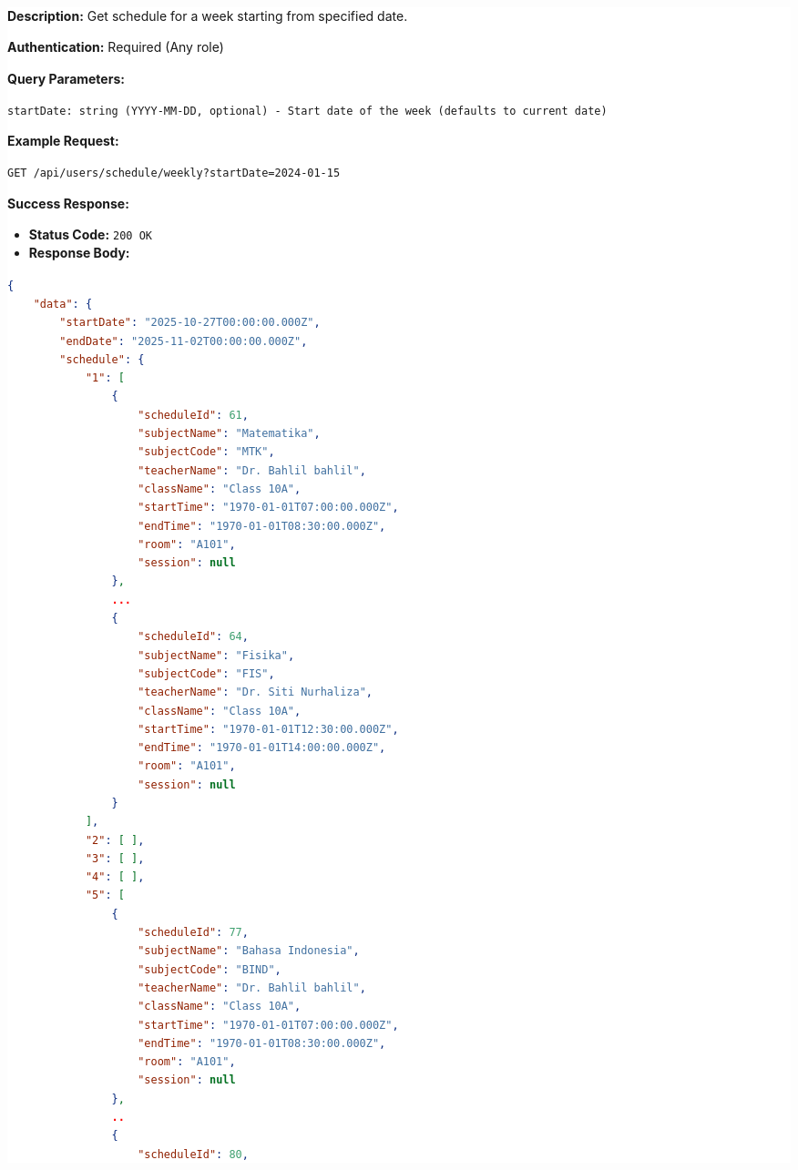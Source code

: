 **Description:** Get schedule for a week starting from specified date.

**Authentication:** Required (Any role)

**Query Parameters:**
```
startDate: string (YYYY-MM-DD, optional) - Start date of the week (defaults to current date)
```

**Example Request:**
```
GET /api/users/schedule/weekly?startDate=2024-01-15
```

**Success Response:**
- **Status Code:** `200 OK`
- **Response Body:**
```json
{
    "data": {
        "startDate": "2025-10-27T00:00:00.000Z",
        "endDate": "2025-11-02T00:00:00.000Z",
        "schedule": {
            "1": [
                {
                    "scheduleId": 61,
                    "subjectName": "Matematika",
                    "subjectCode": "MTK",
                    "teacherName": "Dr. Bahlil bahlil",
                    "className": "Class 10A",
                    "startTime": "1970-01-01T07:00:00.000Z",
                    "endTime": "1970-01-01T08:30:00.000Z",
                    "room": "A101",
                    "session": null
                },
                ...
                {
                    "scheduleId": 64,
                    "subjectName": "Fisika",
                    "subjectCode": "FIS",
                    "teacherName": "Dr. Siti Nurhaliza",
                    "className": "Class 10A",
                    "startTime": "1970-01-01T12:30:00.000Z",
                    "endTime": "1970-01-01T14:00:00.000Z",
                    "room": "A101",
                    "session": null
                }
            ],
            "2": [ ],
            "3": [ ],
            "4": [ ],
            "5": [
                {
                    "scheduleId": 77,
                    "subjectName": "Bahasa Indonesia",
                    "subjectCode": "BIND",
                    "teacherName": "Dr. Bahlil bahlil",
                    "className": "Class 10A",
                    "startTime": "1970-01-01T07:00:00.000Z",
                    "endTime": "1970-01-01T08:30:00.000Z",
                    "room": "A101",
                    "session": null
                },
                ..
                {
                    "scheduleId": 80,
```